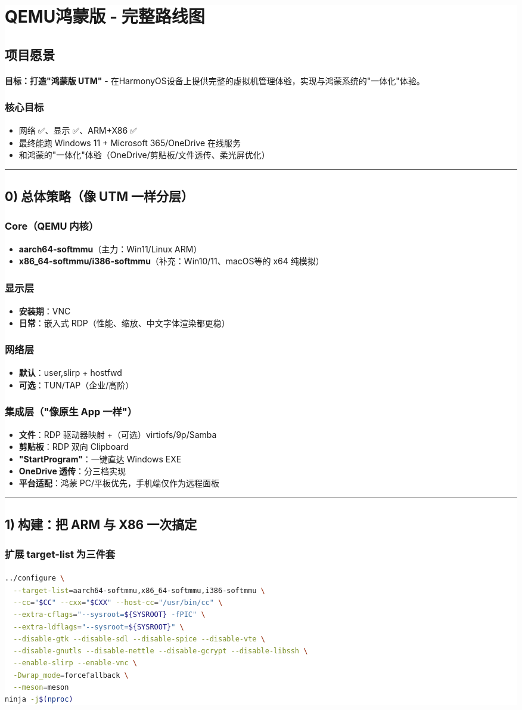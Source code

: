 # QEMU鸿蒙版 - 完整路线图

## 项目愿景
**目标：打造"鸿蒙版 UTM"** - 在HarmonyOS设备上提供完整的虚拟机管理体验，实现与鸿蒙系统的"一体化"体验。

### 核心目标
- 网络 ✅、显示 ✅、ARM+X86 ✅
- 最终能跑 Windows 11 + Microsoft 365/OneDrive 在线服务
- 和鸿蒙的"一体化"体验（OneDrive/剪贴板/文件透传、柔光屏优化）

---

## 0) 总体策略（像 UTM 一样分层）

### Core（QEMU 内核）
- **aarch64-softmmu**（主力：Win11/Linux ARM）
- **x86_64-softmmu/i386-softmmu**（补充：Win10/11、macOS等的 x64 纯模拟）

### 显示层
- **安装期**：VNC
- **日常**：嵌入式 RDP（性能、缩放、中文字体渲染都更稳）

### 网络层
- **默认**：user,slirp + hostfwd
- **可选**：TUN/TAP（企业/高阶）

### 集成层（"像原生 App 一样"）
- **文件**：RDP 驱动器映射 +（可选）virtiofs/9p/Samba
- **剪贴板**：RDP 双向 Clipboard
- **"StartProgram"**：一键直达 Windows EXE
- **OneDrive 透传**：分三档实现
- **平台适配**：鸿蒙 PC/平板优先，手机端仅作为远程面板

---

## 1) 构建：把 ARM 与 X86 一次搞定

### 扩展 target-list 为三件套
```bash
../configure \
  --target-list=aarch64-softmmu,x86_64-softmmu,i386-softmmu \
  --cc="$CC" --cxx="$CXX" --host-cc="/usr/bin/cc" \
  --extra-cflags="--sysroot=${SYSROOT} -fPIC" \
  --extra-ldflags="--sysroot=${SYSROOT}" \
  --disable-gtk --disable-sdl --disable-spice --disable-vte \
  --disable-gnutls --disable-nettle --disable-gcrypt --disable-libssh \
  --enable-slirp --enable-vnc \
  -Dwrap_mode=forcefallback \
  --meson=meson
ninja -j$(nproc)
```
